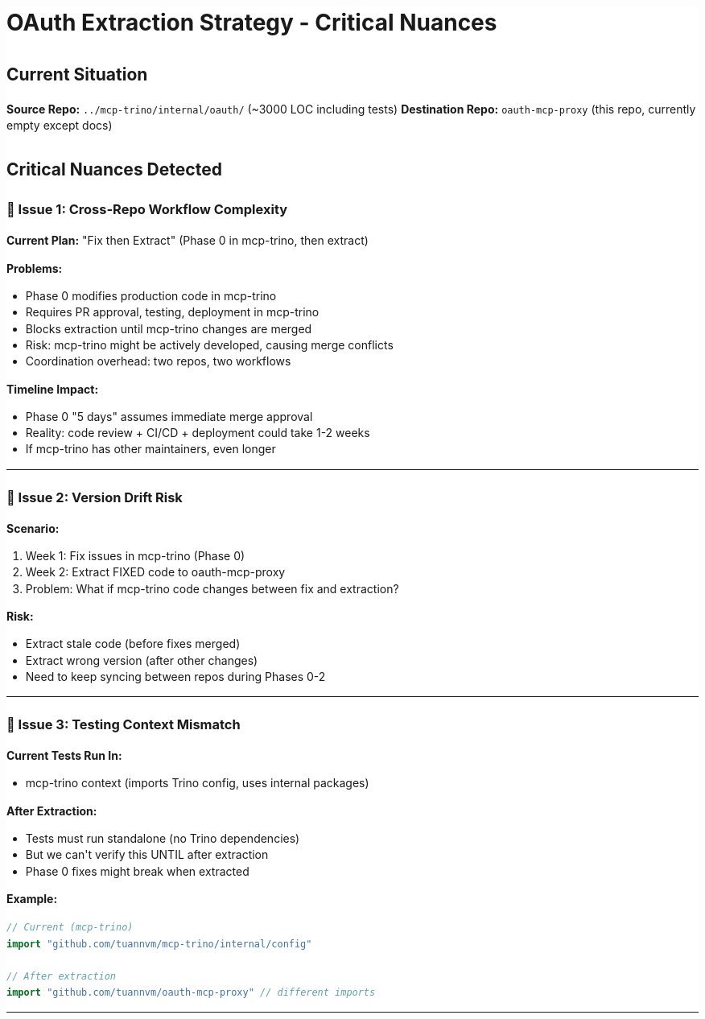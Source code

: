 # OAuth Extraction Strategy - Critical Nuances

## Current Situation

**Source Repo:** `../mcp-trino/internal/oauth/` (~3000 LOC including tests)
**Destination Repo:** `oauth-mcp-proxy` (this repo, currently empty except docs)

## Critical Nuances Detected

### 🔴 Issue 1: Cross-Repo Workflow Complexity

**Current Plan:** "Fix then Extract" (Phase 0 in mcp-trino, then extract)

**Problems:**
- Phase 0 modifies production code in mcp-trino
- Requires PR approval, testing, deployment in mcp-trino
- Blocks extraction until mcp-trino changes are merged
- Risk: mcp-trino might be actively developed, causing merge conflicts
- Coordination overhead: two repos, two workflows

**Timeline Impact:**
- Phase 0 "5 days" assumes immediate merge approval
- Reality: code review + CI/CD + deployment could take 1-2 weeks
- If mcp-trino has other maintainers, even longer

---

### 🔴 Issue 2: Version Drift Risk

**Scenario:**
1. Week 1: Fix issues in mcp-trino (Phase 0)
2. Week 2: Extract FIXED code to oauth-mcp-proxy
3. Problem: What if mcp-trino code changes between fix and extraction?

**Risk:**
- Extract stale code (before fixes merged)
- Extract wrong version (after other changes)
- Need to keep syncing between repos during Phases 0-2

---

### 🔴 Issue 3: Testing Context Mismatch

**Current Tests Run In:**
- mcp-trino context (imports Trino config, uses internal packages)

**After Extraction:**
- Tests must run standalone (no Trino dependencies)
- But we can't verify this UNTIL after extraction
- Phase 0 fixes might break when extracted

**Example:**
```go
// Current (mcp-trino)
import "github.com/tuannvm/mcp-trino/internal/config"

// After extraction
import "github.com/tuannvm/oauth-mcp-proxy" // different imports
```

---